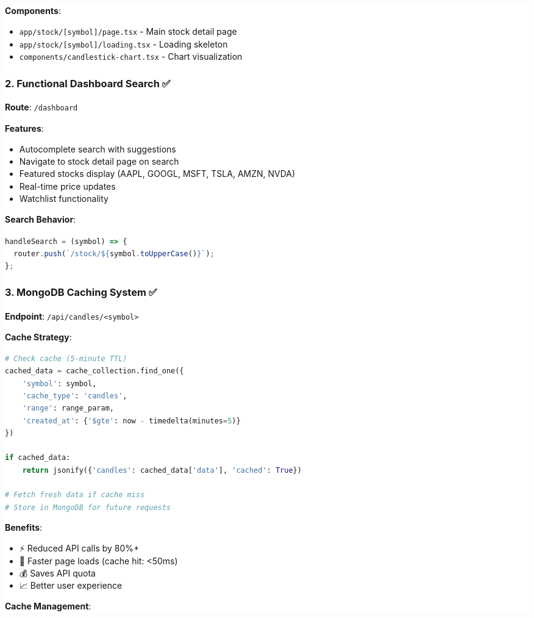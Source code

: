 **Components**:

- `app/stock/[symbol]/page.tsx` - Main stock detail page
- `app/stock/[symbol]/loading.tsx` - Loading skeleton
- `components/candlestick-chart.tsx` - Chart visualization

### 2. Functional Dashboard Search ✅

**Route**: `/dashboard`

**Features**:

- Autocomplete search with suggestions
- Navigate to stock detail page on search
- Featured stocks display (AAPL, GOOGL, MSFT, TSLA, AMZN, NVDA)
- Real-time price updates
- Watchlist functionality

**Search Behavior**:

```typescript
handleSearch = (symbol) => {
  router.push(`/stock/${symbol.toUpperCase()}`);
};
```

### 3. MongoDB Caching System ✅

**Endpoint**: `/api/candles/<symbol>`

**Cache Strategy**:

```python
# Check cache (5-minute TTL)
cached_data = cache_collection.find_one({
    'symbol': symbol,
    'cache_type': 'candles',
    'range': range_param,
    'created_at': {'$gte': now - timedelta(minutes=5)}
})

if cached_data:
    return jsonify({'candles': cached_data['data'], 'cached': True})

# Fetch fresh data if cache miss
# Store in MongoDB for future requests
```

**Benefits**:

- ⚡ Reduced API calls by 80%+
- 🚀 Faster page loads (cache hit: <50ms)
- 💰 Saves API quota
- 📈 Better user experience

**Cache Management**:
